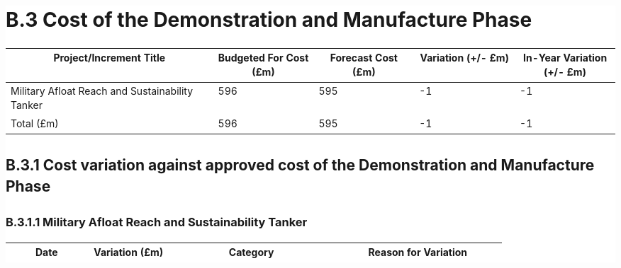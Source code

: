 </tbody>
</table>

# B.3 Cost of the Demonstration and Manufacture Phase

<table>
<colgroup>
<col style="width: 33%" />
<col style="width: 16%" />
<col style="width: 16%" />
<col style="width: 16%" />
<col style="width: 16%" />
</colgroup>
<thead>
<tr>
<th>Project/Increment Title</th>
<th>Budgeted For Cost (£m)</th>
<th>Forecast Cost (£m)</th>
<th>
Variation (+/- £m)
</th>
<th>In-Year Variation (+/- £m)</th>
</tr>
</thead>
<tbody>
<tr>
<td>Military Afloat Reach and Sustainability Tanker</td>
<td>596</td>
<td>595</td>
<td>-1</td>
<td>-1</td>
</tr>
<tr>
<td>Total (£m)</td>
<td>596</td>
<td>595</td>
<td>-1</td>
<td>-1</td>
</tr>
</tbody>
</table>

## B.3.1 Cost variation against approved cost of the Demonstration and Manufacture Phase

### B.3.1.1 Military Afloat Reach and Sustainability Tanker

<table>
<colgroup>
<col style="width: 16%" />
<col style="width: 16%" />
<col style="width: 32%" />
<col style="width: 33%" />
</colgroup>
<thead>
<tr>
<th>Date</th>
<th>
Variation (£m)
</th>
<th>Category</th>
<th>Reason for Variation</th>